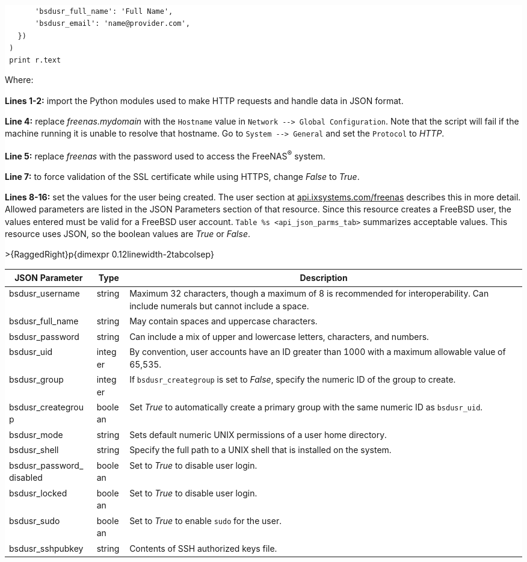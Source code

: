           'bsdusr_full_name': 'Full Name',
           'bsdusr_email': 'name@provider.com',
       })
     )
     print r.text

Where:

**Lines 1-2:** import the Python modules used to make HTTP requests and
handle data in JSON format.

**Line 4:** replace *freenas.mydomain* with the `Hostname` value in
`Network --> Global Configuration`. Note that the script will fail if
the machine running it is unable to resolve that hostname. Go to
`System --> General` and set the `Protocol` to *HTTP*.

**Line 5:** replace *freenas* with the password used to access the
FreeNAS<sup>®</sup> system.

**Line 7:** to force validation of the SSL certificate while using
HTTPS, change *False* to *True*.

**Lines 8-16:** set the values for the user being created. The user
section at
[api.ixsystems.com/freenas](https://api.ixsystems.com/freenas/)
describes this in more detail. Allowed parameters are listed in the JSON
Parameters section of that resource. Since this resource creates a
FreeBSD user, the values entered must be valid for a FreeBSD user
account. `Table %s <api_json_parms_tab>` summarizes acceptable values.
This resource uses JSON, so the boolean values are *True* or *False*.

<div class="tabularcolumns">

&gt;{RaggedRight}p{dimexpr 0.12linewidth-2tabcolsep}

</div>

<div id="api_json_parms_tab">

| JSON Parameter             | Type    | Description                                                                                                                        |
|----------------------------|---------|------------------------------------------------------------------------------------------------------------------------------------|
| bsdusr\_username           | string  | Maximum 32 characters, though a maximum of 8 is recommended for interoperability. Can include numerals but cannot include a space. |
| bsdusr\_full\_name         | string  | May contain spaces and uppercase characters.                                                                                       |
| bsdusr\_password           | string  | Can include a mix of upper and lowercase letters, characters, and numbers.                                                         |
| bsdusr\_uid                | integer | By convention, user accounts have an ID greater than 1000 with a maximum allowable value of 65,535.                                |
| bsdusr\_group              | integer | If `bsdusr_creategroup` is set to *False*, specify the numeric ID of the group to create.                                          |
| bsdusr\_creategroup        | boolean | Set *True* to automatically create a primary group with the same numeric ID as `bsdusr_uid`.                                       |
| bsdusr\_mode               | string  | Sets default numeric UNIX permissions of a user home directory.                                                                    |
| bsdusr\_shell              | string  | Specify the full path to a UNIX shell that is installed on the system.                                                             |
| bsdusr\_password\_disabled | boolean | Set to *True* to disable user login.                                                                                               |
| bsdusr\_locked             | boolean | Set to *True* to disable user login.                                                                                               |
| bsdusr\_sudo               | boolean | Set to *True* to enable `sudo` for the user.                                                                                       |
| bsdusr\_sshpubkey          | string  | Contents of SSH authorized keys file.                                                                                              |
